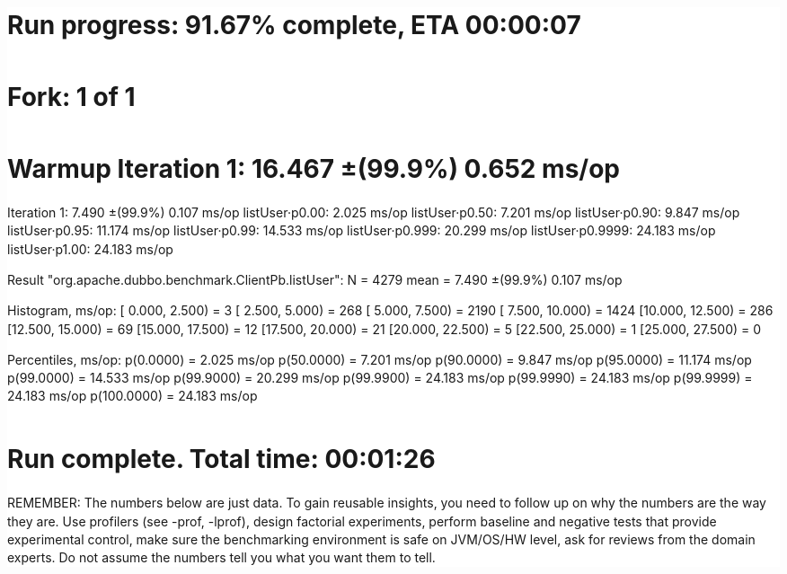 # Run progress: 91.67% complete, ETA 00:00:07
# Fork: 1 of 1
# Warmup Iteration   1: 16.467 ±(99.9%) 0.652 ms/op
Iteration   1: 7.490 ±(99.9%) 0.107 ms/op
                 listUser·p0.00:   2.025 ms/op
                 listUser·p0.50:   7.201 ms/op
                 listUser·p0.90:   9.847 ms/op
                 listUser·p0.95:   11.174 ms/op
                 listUser·p0.99:   14.533 ms/op
                 listUser·p0.999:  20.299 ms/op
                 listUser·p0.9999: 24.183 ms/op
                 listUser·p1.00:   24.183 ms/op



Result "org.apache.dubbo.benchmark.ClientPb.listUser":
  N = 4279
  mean =      7.490 ±(99.9%) 0.107 ms/op

  Histogram, ms/op:
    [ 0.000,  2.500) = 3 
    [ 2.500,  5.000) = 268 
    [ 5.000,  7.500) = 2190 
    [ 7.500, 10.000) = 1424 
    [10.000, 12.500) = 286 
    [12.500, 15.000) = 69 
    [15.000, 17.500) = 12 
    [17.500, 20.000) = 21 
    [20.000, 22.500) = 5 
    [22.500, 25.000) = 1 
    [25.000, 27.500) = 0 

  Percentiles, ms/op:
      p(0.0000) =      2.025 ms/op
     p(50.0000) =      7.201 ms/op
     p(90.0000) =      9.847 ms/op
     p(95.0000) =     11.174 ms/op
     p(99.0000) =     14.533 ms/op
     p(99.9000) =     20.299 ms/op
     p(99.9900) =     24.183 ms/op
     p(99.9990) =     24.183 ms/op
     p(99.9999) =     24.183 ms/op
    p(100.0000) =     24.183 ms/op


# Run complete. Total time: 00:01:26

REMEMBER: The numbers below are just data. To gain reusable insights, you need to follow up on
why the numbers are the way they are. Use profilers (see -prof, -lprof), design factorial
experiments, perform baseline and negative tests that provide experimental control, make sure
the benchmarking environment is safe on JVM/OS/HW level, ask for reviews from the domain experts.
Do not assume the numbers tell you what you want them to tell.

